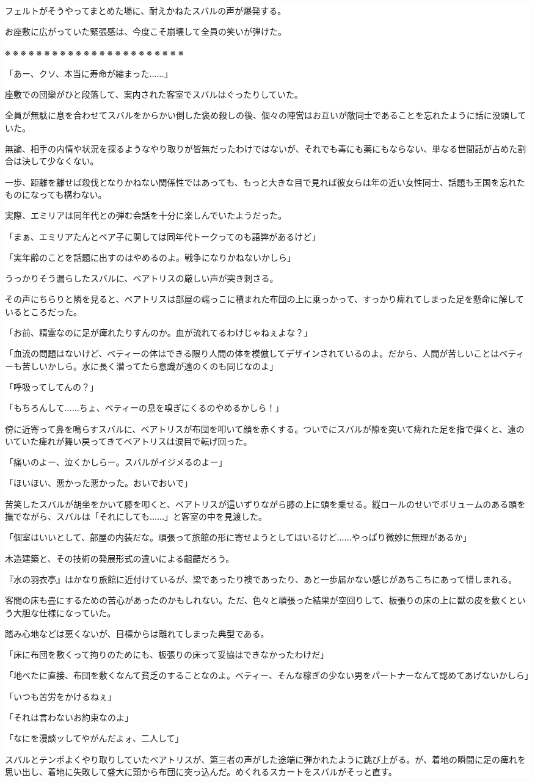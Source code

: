 フェルトがそうやってまとめた場に、耐えかねたスバルの声が爆発する。

お座敷に広がっていた緊張感は、今度こそ崩壊して全員の笑いが弾けた。

※ ※ ※ ※ ※ ※ ※ ※ ※ ※ ※ ※ ※ ※ ※ ※ ※ ※ ※ ※ ※ ※ ※

「あー、クソ、本当に寿命が縮まった……」

座敷での団欒がひと段落して、案内された客室でスバルはぐったりしていた。

全員が無駄に息を合わせてスバルをからかい倒した褒め殺しの後、個々の陣営はお互いが敵同士であることを忘れたように話に没頭していた。

無論、相手の内情や状況を探るようなやり取りが皆無だったわけではないが、それでも毒にも薬にもならない、単なる世間話が占めた割合は決して少なくない。

一歩、距離を離せば殺伐となりかねない関係性ではあっても、もっと大きな目で見れば彼女らは年の近い女性同士、話題も王国を忘れたものになっても構わない。

実際、エミリアは同年代との弾む会話を十分に楽しんでいたようだった。

「まぁ、エミリアたんとベア子に関しては同年代トークってのも語弊があるけど」

「実年齢のことを話題に出すのはやめるのよ。戦争になりかねないかしら」

うっかりそう漏らしたスバルに、ベアトリスの厳しい声が突き刺さる。

その声にちらりと隣を見ると、ベアトリスは部屋の端っこに積まれた布団の上に乗っかって、すっかり痺れてしまった足を懸命に解しているところだった。

「お前、精霊なのに足が痺れたりすんのか。血が流れてるわけじゃねぇよな？」

「血流の問題はないけど、ベティーの体はできる限り人間の体を模倣してデザインされているのよ。だから、人間が苦しいことはベティーも苦しいかしら。水に長く潜ってたら意識が遠のくのも同じなのよ」

「呼吸ってしてんの？」

「もちろんして……ちょ、ベティーの息を嗅ぎにくるのやめるかしら！」

傍に近寄って鼻を鳴らすスバルに、ベアトリスが布団を叩いて顔を赤くする。ついでにスバルが隙を突いて痺れた足を指で弾くと、遠のいていた痺れが舞い戻ってきてベアトリスは涙目で転げ回った。

「痛いのよー、泣くかしらー。スバルがイジメるのよー」

「ほいほい、悪かった悪かった。おいでおいで」

苦笑したスバルが胡坐をかいて膝を叩くと、ベアトリスが這いずりながら膝の上に頭を乗せる。縦ロールのせいでボリュームのある頭を撫でながら、スバルは「それにしても……」と客室の中を見渡した。

「個室はいいとして、部屋の内装だな。頑張って旅館の形に寄せようとしてはいるけど……やっぱり微妙に無理があるか」

木造建築と、その技術の発展形式の違いによる齟齬だろう。

『水の羽衣亭』はかなり旅館に近付けているが、梁であったり襖であったり、あと一歩届かない感じがあちこちにあって惜しまれる。

客間の床も畳にするための苦心があったのかもしれない。ただ、色々と頑張った結果が空回りして、板張りの床の上に獣の皮を敷くという大胆な仕様になっていた。

踏み心地などは悪くないが、目標からは離れてしまった典型である。

「床に布団を敷くって拘りのためにも、板張りの床って妥協はできなかったわけだ」

「地べたに直接、布団を敷くなんて貧乏のすることなのよ。ベティー、そんな稼ぎの少ない男をパートナーなんて認めてあげないかしら」

「いつも苦労をかけるねぇ」

「それは言わないお約束なのよ」

「なにを漫談ッしてやがんだよォ、二人して」

スバルとテンポよくやり取りしていたベアトリスが、第三者の声がした途端に弾かれたように跳び上がる。が、着地の瞬間に足の痺れを思い出し、着地に失敗して盛大に頭から布団に突っ込んだ。めくれるスカートをスバルがそっと直す。
